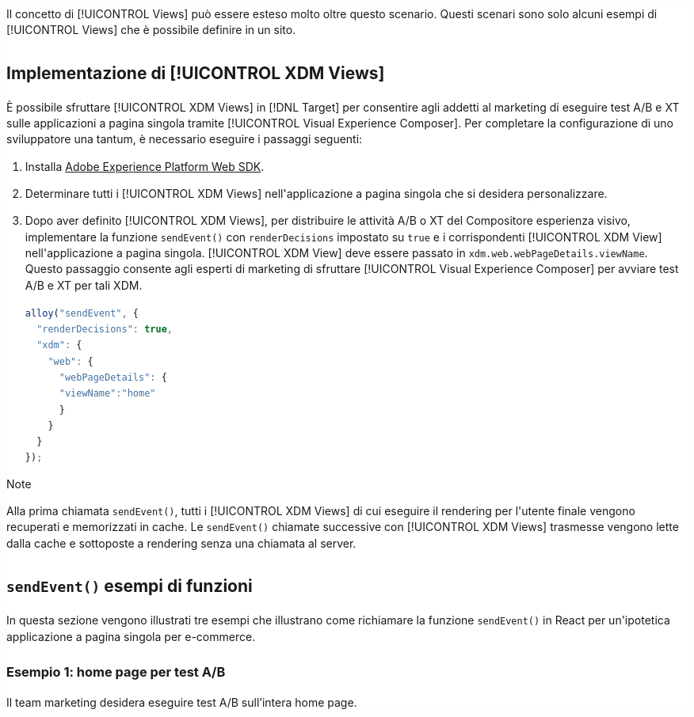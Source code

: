 Il concetto di [!UICONTROL Views] può essere esteso molto oltre questo scenario. Questi scenari sono solo alcuni esempi di [!UICONTROL Views] che è possibile definire in un sito.

## Implementazione di [!UICONTROL XDM Views]

È possibile sfruttare [!UICONTROL XDM Views] in [!DNL Target] per consentire agli addetti al marketing di eseguire test A/B e XT sulle applicazioni a pagina singola tramite [!UICONTROL Visual Experience Composer]. Per completare la configurazione di uno sviluppatore una tantum, è necessario eseguire i passaggi seguenti:

1. Installa [Adobe Experience Platform Web SDK](https://experienceleague.adobe.com/it/docs/experience-platform/web-sdk/install/overview).
2. Determinare tutti i [!UICONTROL XDM Views] nell&#39;applicazione a pagina singola che si desidera personalizzare.
3. Dopo aver definito [!UICONTROL XDM Views], per distribuire le attività A/B o XT del Compositore esperienza visivo, implementare la funzione `sendEvent()` con `renderDecisions` impostato su `true` e i corrispondenti [!UICONTROL XDM View] nell&#39;applicazione a pagina singola. [!UICONTROL XDM View] deve essere passato in `xdm.web.webPageDetails.viewName`. Questo passaggio consente agli esperti di marketing di sfruttare [!UICONTROL Visual Experience Composer] per avviare test A/B e XT per tali XDM.

   ```javascript
   alloy("sendEvent", { 
     "renderDecisions": true, 
     "xdm": { 
       "web": { 
         "webPageDetails": { 
         "viewName":"home" 
         }
       } 
     } 
   });
   ```

>[!NOTE]
>
>Alla prima chiamata `sendEvent()`, tutti i [!UICONTROL XDM Views] di cui eseguire il rendering per l&#39;utente finale vengono recuperati e memorizzati in cache. Le `sendEvent()` chiamate successive con [!UICONTROL XDM Views] trasmesse vengono lette dalla cache e sottoposte a rendering senza una chiamata al server.

## `sendEvent()` esempi di funzioni

In questa sezione vengono illustrati tre esempi che illustrano come richiamare la funzione `sendEvent()` in React per un&#39;ipotetica applicazione a pagina singola per e-commerce.

### Esempio 1: home page per test A/B

Il team marketing desidera eseguire test A/B sull’intera home page.
